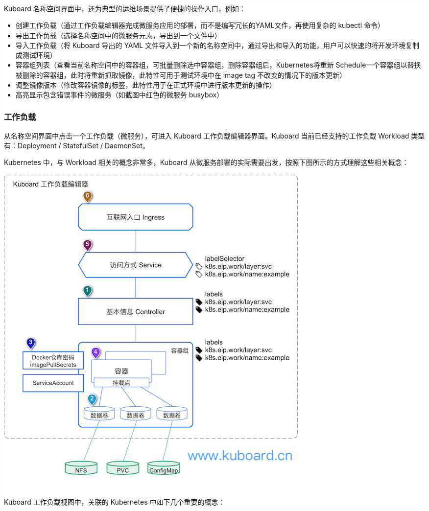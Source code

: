 Kuboard 名称空间界面中，还为典型的运维场景提供了便捷的操作入口，例如：

* 创建工作负载（通过工作负载编辑器完成微服务应用的部署，而不是编写冗长的YAML文件，再使用复杂的 kubectl 命令）
* 导出工作负载（选择名称空间中的微服务元素，导出到一个文件中）
* 导入工作负载（将 Kuboard 导出的 YAML 文件导入到一个新的名称空间中，通过导出和导入的功能，用户可以快速的将开发环境复制成测试环境）
* 容器组列表（查看当前名称空间中的容器组，可批量删除选中容器组，删除容器组后，Kubernetes将重新 Schedule一个容器组以替换被删除的容器组，此时将重新抓取镜像，此特性可用于测试环境中在 image tag 不改变的情况下的版本更新）
* 调整镜像版本（修改容器镜像的标签，此特性用于在正式环境中进行版本更新的操作）
* 高亮显示包含错误事件的微服务（如截图中红色的微服务 busybox）



### 工作负载

从名称空间界面中点击一个工作负载（微服务），可进入 Kuboard 工作负载编辑器界面。Kuboard 当前已经支持的工作负载 Workload 类型有：Deployment / StatefulSet / DaemonSet。

Kubernetes 中，与 Workload 相关的概念非常多，Kuboard 从微服务部署的实际需要出发，按照下图所示的方式理解这些相关概念：

![Kubernetes教程：Kuboard工作负载页](./kuboard-view-of-k8s.assets/image-20190731221630097.png)

Kuboard 工作负载视图中，关联的 Kubernetes 中如下几个重要的概念：
